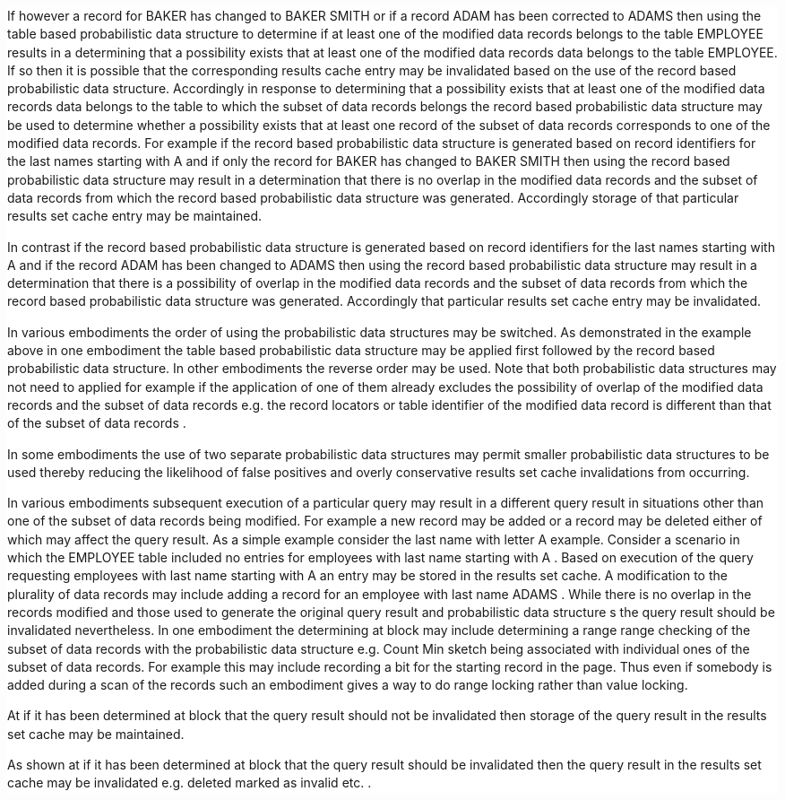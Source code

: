 If however a record for BAKER has changed to BAKER SMITH or if a record ADAM has been corrected to ADAMS then using the table based probabilistic data structure to determine if at least one of the modified data records belongs to the table EMPLOYEE results in a determining that a possibility exists that at least one of the modified data records data belongs to the table EMPLOYEE. If so then it is possible that the corresponding results cache entry may be invalidated based on the use of the record based probabilistic data structure. Accordingly in response to determining that a possibility exists that at least one of the modified data records data belongs to the table to which the subset of data records belongs the record based probabilistic data structure may be used to determine whether a possibility exists that at least one record of the subset of data records corresponds to one of the modified data records. For example if the record based probabilistic data structure is generated based on record identifiers for the last names starting with A and if only the record for BAKER has changed to BAKER SMITH then using the record based probabilistic data structure may result in a determination that there is no overlap in the modified data records and the subset of data records from which the record based probabilistic data structure was generated. Accordingly storage of that particular results set cache entry may be maintained.

In contrast if the record based probabilistic data structure is generated based on record identifiers for the last names starting with A and if the record ADAM has been changed to ADAMS then using the record based probabilistic data structure may result in a determination that there is a possibility of overlap in the modified data records and the subset of data records from which the record based probabilistic data structure was generated. Accordingly that particular results set cache entry may be invalidated.

In various embodiments the order of using the probabilistic data structures may be switched. As demonstrated in the example above in one embodiment the table based probabilistic data structure may be applied first followed by the record based probabilistic data structure. In other embodiments the reverse order may be used. Note that both probabilistic data structures may not need to applied for example if the application of one of them already excludes the possibility of overlap of the modified data records and the subset of data records e.g. the record locators or table identifier of the modified data record is different than that of the subset of data records .

In some embodiments the use of two separate probabilistic data structures may permit smaller probabilistic data structures to be used thereby reducing the likelihood of false positives and overly conservative results set cache invalidations from occurring.

In various embodiments subsequent execution of a particular query may result in a different query result in situations other than one of the subset of data records being modified. For example a new record may be added or a record may be deleted either of which may affect the query result. As a simple example consider the last name with letter A example. Consider a scenario in which the EMPLOYEE table included no entries for employees with last name starting with A . Based on execution of the query requesting employees with last name starting with A an entry may be stored in the results set cache. A modification to the plurality of data records may include adding a record for an employee with last name ADAMS . While there is no overlap in the records modified and those used to generate the original query result and probabilistic data structure s the query result should be invalidated nevertheless. In one embodiment the determining at block may include determining a range range checking of the subset of data records with the probabilistic data structure e.g. Count Min sketch being associated with individual ones of the subset of data records. For example this may include recording a bit for the starting record in the page. Thus even if somebody is added during a scan of the records such an embodiment gives a way to do range locking rather than value locking.

At if it has been determined at block that the query result should not be invalidated then storage of the query result in the results set cache may be maintained.

As shown at if it has been determined at block that the query result should be invalidated then the query result in the results set cache may be invalidated e.g. deleted marked as invalid etc. .
